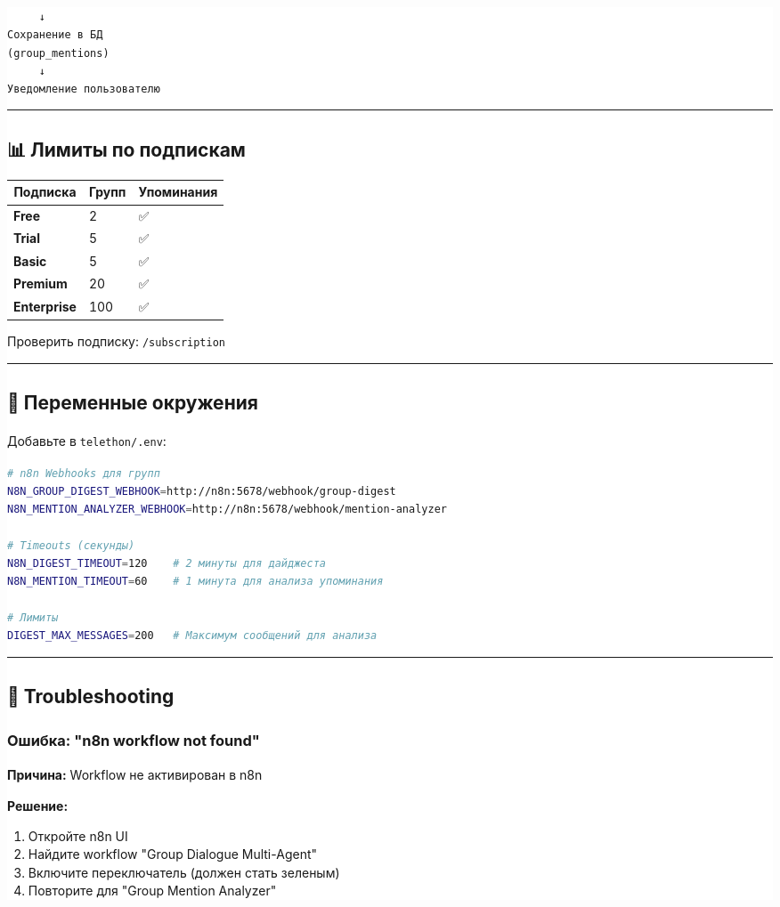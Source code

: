 ```
     ↓
Сохранение в БД
(group_mentions)
     ↓
Уведомление пользователю
```

---

## 📊 Лимиты по подпискам

| Подписка | Групп | Упоминания |
|----------|-------|------------|
| **Free** | 2 | ✅ |
| **Trial** | 5 | ✅ |
| **Basic** | 5 | ✅ |
| **Premium** | 20 | ✅ |
| **Enterprise** | 100 | ✅ |

Проверить подписку: `/subscription`

---

## 🔧 Переменные окружения

Добавьте в `telethon/.env`:

```bash
# n8n Webhooks для групп
N8N_GROUP_DIGEST_WEBHOOK=http://n8n:5678/webhook/group-digest
N8N_MENTION_ANALYZER_WEBHOOK=http://n8n:5678/webhook/mention-analyzer

# Timeouts (секунды)
N8N_DIGEST_TIMEOUT=120    # 2 минуты для дайджеста
N8N_MENTION_TIMEOUT=60    # 1 минута для анализа упоминания

# Лимиты
DIGEST_MAX_MESSAGES=200   # Максимум сообщений для анализа
```

---

## 🐛 Troubleshooting

### Ошибка: "n8n workflow not found"

**Причина:** Workflow не активирован в n8n

**Решение:**
1. Откройте n8n UI
2. Найдите workflow "Group Dialogue Multi-Agent"
3. Включите переключатель (должен стать зеленым)
4. Повторите для "Group Mention Analyzer"
